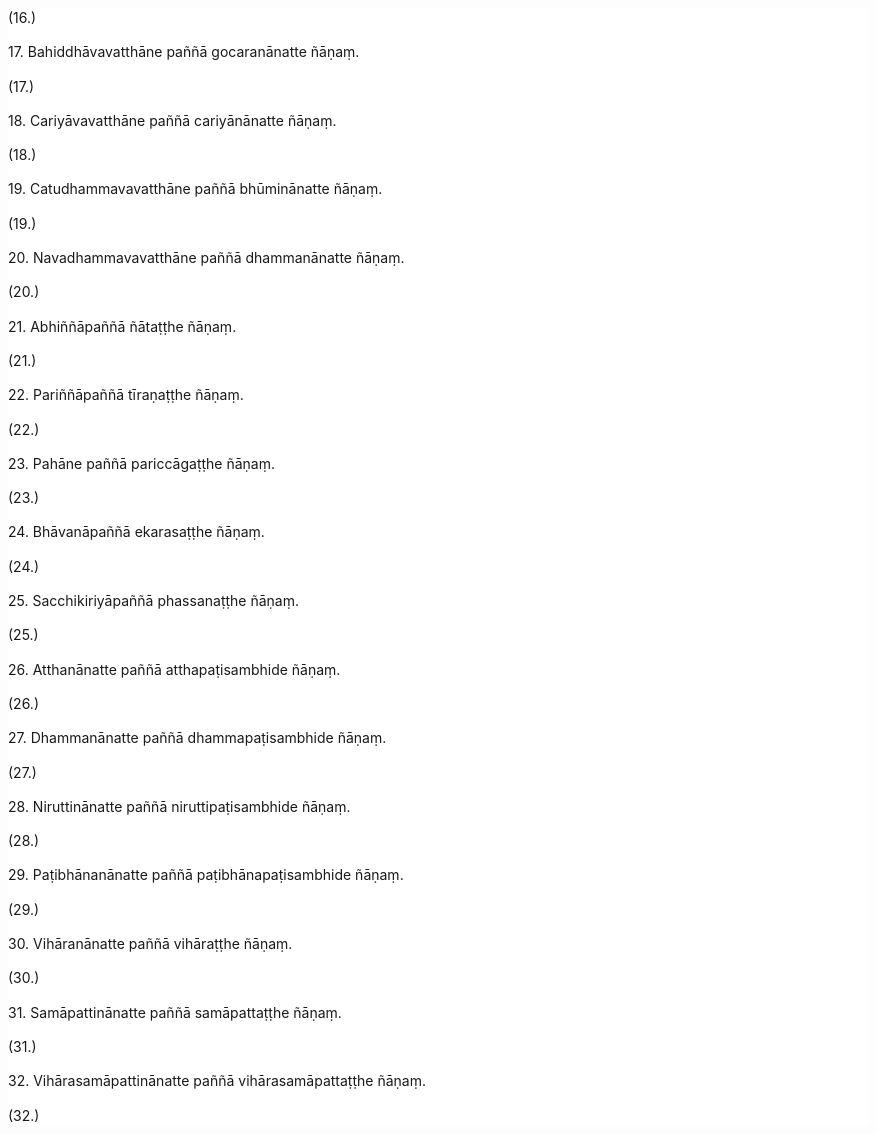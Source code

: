 (16.)

17\. Bahiddhāvavatthāne paññā gocaranānatte ñāṇaṃ.

(17.)

18\. Cariyāvavatthāne paññā cariyānānatte ñāṇaṃ.

(18.)

19\. Catudhammavavatthāne paññā bhūminānatte ñāṇaṃ.

(19.)

20\. Navadhammavavatthāne paññā dhammanānatte ñāṇaṃ.

(20.)

21\. Abhiññāpaññā ñātaṭṭhe ñāṇaṃ.

(21.)

22\. Pariññāpaññā tīraṇaṭṭhe ñāṇaṃ.

(22.)

23\. Pahāne paññā pariccāgaṭṭhe ñāṇaṃ.

(23.)

24\. Bhāvanāpaññā ekarasaṭṭhe ñāṇaṃ.

(24.)

25\. Sacchikiriyāpaññā phassanaṭṭhe ñāṇaṃ.

(25.)

26\. Atthanānatte paññā atthapaṭisambhide ñāṇaṃ.

(26.)

27\. Dhammanānatte paññā dhammapaṭisambhide ñāṇaṃ.

(27.)

28\. Niruttinānatte paññā niruttipaṭisambhide ñāṇaṃ.

(28.)

29\. Paṭibhānanānatte paññā paṭibhānapaṭisambhide ñāṇaṃ.

(29.)

30\. Vihāranānatte paññā vihāraṭṭhe ñāṇaṃ.

(30.)

31\. Samāpattinānatte paññā samāpattaṭṭhe ñāṇaṃ.

(31.)

32\. Vihārasamāpattinānatte paññā vihārasamāpattaṭṭhe ñāṇaṃ.

(32.)

